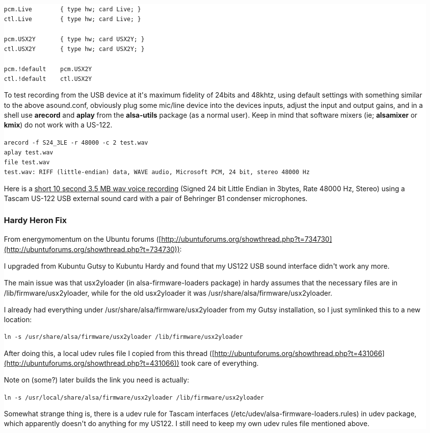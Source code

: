     pcm.Live        { type hw; card Live; }
    ctl.Live        { type hw; card Live; }

    pcm.USX2Y       { type hw; card USX2Y; }
    ctl.USX2Y       { type hw; card USX2Y; }

    pcm.!default    pcm.USX2Y
    ctl.!default    ctl.USX2Y

To test recording from the USB device at it's maximum fidelity of 24bits
and 48khtz, using default settings with something similar to the above
asound.conf, obviously plug some mic/line device into the devices
inputs, adjust the input and output gains, and in a shell use
**arecord** and **aplay** from the **alsa-utils** package (as a normal
user). Keep in mind that software mixers (ie; **alsamixer** or **kmix**)
do not work with a US-122.

    arecord -f S24_3LE -r 48000 -c 2 test.wav
    aplay test.wav
    file test.wav
    test.wav: RIFF (little-endian) data, WAVE audio, Microsoft PCM, 24 bit, stereo 48000 Hz

Here is a [short 10 second 3.5 MB wav voice
recording](/images/US122-24bit-48k.wav "US122-24bit-48k.wav") (Signed 24
bit Little Endian in 3bytes, Rate 48000 Hz, Stereo) using a Tascam
US-122 USB external sound card with a pair of Behringer B1 condenser
microphones.

### Hardy Heron Fix

From energymomentum on the Ubuntu forums
([http://ubuntuforums.org/showthread.php?t=734730](http://ubuntuforums.org/showthread.php?t=734730)):

I upgraded from Kubuntu Gutsy to Kubuntu Hardy and found that my US122
USB sound interface didn't work any more.

The main issue was that usx2yloader (in alsa-firmware-loaders package)
in hardy assumes that the necessary files are in
/lib/firmware/usx2yloader, while for the old usx2yloader it was
/usr/share/alsa/firmware/usx2yloader.

I already had everything under /usr/share/alsa/firmware/usx2yloader from
my Gutsy installation, so I just symlinked this to a new location:

    ln -s /usr/share/alsa/firmware/usx2yloader /lib/firmware/usx2yloader

After doing this, a local udev rules file I copied from this thread
([http://ubuntuforums.org/showthread.php?t=431066](http://ubuntuforums.org/showthread.php?t=431066))
took care of everything.

Note on (some?) later builds the link you need is actually:

    ln -s /usr/local/share/alsa/firmware/usx2yloader /lib/firmware/usx2yloader

Somewhat strange thing is, there is a udev rule for Tascam interfaces
(/etc/udev/alsa-firmware-loaders.rules) in udev package, which
apparently doesn't do anything for my US122. I still need to keep my own
udev rules file mentioned above.
